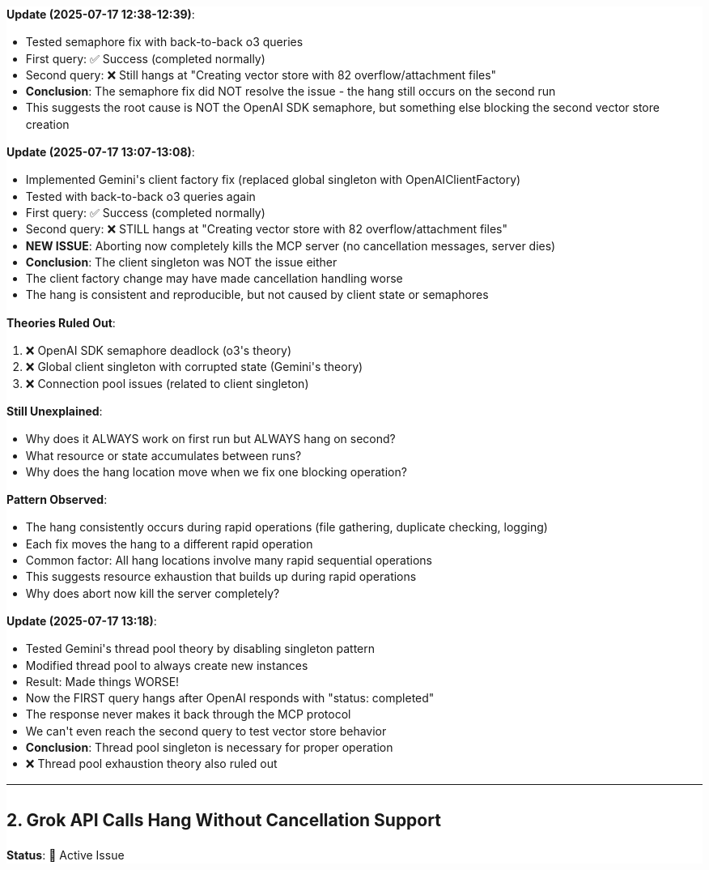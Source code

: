 **Update (2025-07-17 12:38-12:39)**:
- Tested semaphore fix with back-to-back o3 queries
- First query: ✅ Success (completed normally)
- Second query: ❌ Still hangs at "Creating vector store with 82 overflow/attachment files"
- **Conclusion**: The semaphore fix did NOT resolve the issue - the hang still occurs on the second run
- This suggests the root cause is NOT the OpenAI SDK semaphore, but something else blocking the second vector store creation

**Update (2025-07-17 13:07-13:08)**:
- Implemented Gemini's client factory fix (replaced global singleton with OpenAIClientFactory)
- Tested with back-to-back o3 queries again
- First query: ✅ Success (completed normally)
- Second query: ❌ STILL hangs at "Creating vector store with 82 overflow/attachment files"
- **NEW ISSUE**: Aborting now completely kills the MCP server (no cancellation messages, server dies)
- **Conclusion**: The client singleton was NOT the issue either
- The client factory change may have made cancellation handling worse
- The hang is consistent and reproducible, but not caused by client state or semaphores

**Theories Ruled Out**:
1. ❌ OpenAI SDK semaphore deadlock (o3's theory)
2. ❌ Global client singleton with corrupted state (Gemini's theory)
3. ❌ Connection pool issues (related to client singleton)

**Still Unexplained**:
- Why does it ALWAYS work on first run but ALWAYS hang on second?
- What resource or state accumulates between runs?
- Why does the hang location move when we fix one blocking operation?

**Pattern Observed**:
- The hang consistently occurs during rapid operations (file gathering, duplicate checking, logging)
- Each fix moves the hang to a different rapid operation
- Common factor: All hang locations involve many rapid sequential operations
- This suggests resource exhaustion that builds up during rapid operations
- Why does abort now kill the server completely?

**Update (2025-07-17 13:18)**:
- Tested Gemini's thread pool theory by disabling singleton pattern
- Modified thread pool to always create new instances
- Result: Made things WORSE!
- Now the FIRST query hangs after OpenAI responds with "status: completed"
- The response never makes it back through the MCP protocol
- We can't even reach the second query to test vector store behavior
- **Conclusion**: Thread pool singleton is necessary for proper operation
- ❌ Thread pool exhaustion theory also ruled out

---

## 2. Grok API Calls Hang Without Cancellation Support

**Status**: 🔴 Active Issue
